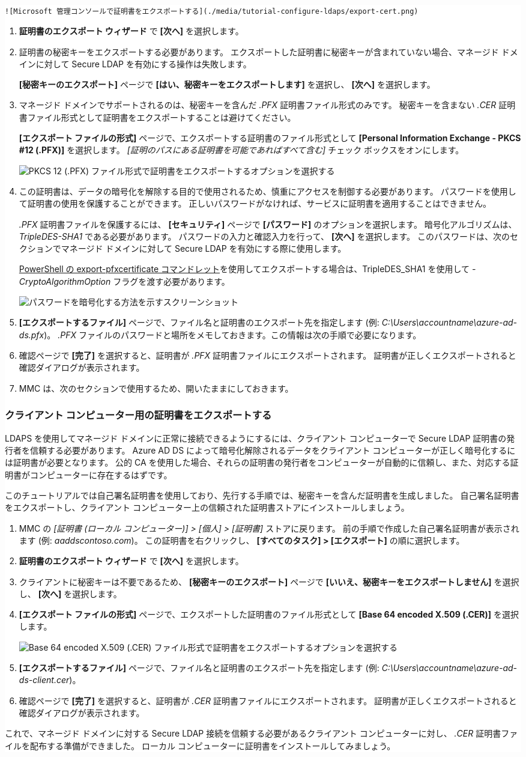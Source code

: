     ![Microsoft 管理コンソールで証明書をエクスポートする](./media/tutorial-configure-ldaps/export-cert.png)

1. **証明書のエクスポート ウィザード** で **[次へ]** を選択します。
1. 証明書の秘密キーをエクスポートする必要があります。 エクスポートした証明書に秘密キーが含まれていない場合、マネージド ドメインに対して Secure LDAP を有効にする操作は失敗します。

    **[秘密キーのエクスポート]** ページで **[はい、秘密キーをエクスポートします]** を選択し、 **[次へ]** を選択します。
1. マネージド ドメインでサポートされるのは、秘密キーを含んだ *.PFX* 証明書ファイル形式のみです。 秘密キーを含まない *.CER* 証明書ファイル形式として証明書をエクスポートすることは避けてください。

    **[エクスポート ファイルの形式]** ページで、エクスポートする証明書のファイル形式として **[Personal Information Exchange - PKCS #12 (.PFX)]** を選択します。 *[証明のパスにある証明書を可能であればすべて含む]* チェック ボックスをオンにします。

    ![PKCS 12 (.PFX) ファイル形式で証明書をエクスポートするオプションを選択する](./media/tutorial-configure-ldaps/export-cert-to-pfx.png)

1. この証明書は、データの暗号化を解除する目的で使用されるため、慎重にアクセスを制御する必要があります。 パスワードを使用して証明書の使用を保護することができます。 正しいパスワードがなければ、サービスに証明書を適用することはできません。

    *.PFX* 証明書ファイルを保護するには、 **[セキュリティ]** ページで **[パスワード]** のオプションを選択します。 暗号化アルゴリズムは、*TripleDES-SHA1* である必要があります。 パスワードの入力と確認入力を行って、 **[次へ]** を選択します。 このパスワードは、次のセクションでマネージド ドメインに対して Secure LDAP を有効にする際に使用します。

    [PowerShell の export-pfxcertificate コマンドレット](/powershell/module/pkiclient/export-pfxcertificate)を使用してエクスポートする場合は、TripleDES_SHA1 を使用して *-CryptoAlgorithmOption* フラグを渡す必要があります。

    ![パスワードを暗号化する方法を示すスクリーンショット](./media/tutorial-configure-ldaps/encrypt.png)

1. **[エクスポートするファイル]** ページで、ファイル名と証明書のエクスポート先を指定します (例: *C:\Users\accountname\azure-ad-ds.pfx*)。 *.PFX* ファイルのパスワードと場所をメモしておきます。この情報は次の手順で必要になります。
1. 確認ページで **[完了]** を選択すると、証明書が *.PFX* 証明書ファイルにエクスポートされます。 証明書が正しくエクスポートされると確認ダイアログが表示されます。
1. MMC は、次のセクションで使用するため、開いたままにしておきます。

### <a name="export-a-certificate-for-client-computers"></a>クライアント コンピューター用の証明書をエクスポートする

LDAPS を使用してマネージド ドメインに正常に接続できるようにするには、クライアント コンピューターで Secure LDAP 証明書の発行者を信頼する必要があります。 Azure AD DS によって暗号化解除されるデータをクライアント コンピューターが正しく暗号化するには証明書が必要となります。 公的 CA を使用した場合、それらの証明書の発行者をコンピューターが自動的に信頼し、また、対応する証明書がコンピューターに存在するはずです。

このチュートリアルでは自己署名証明書を使用しており、先行する手順では、秘密キーを含んだ証明書を生成しました。 自己署名証明書をエクスポートし、クライアント コンピューター上の信頼された証明書ストアにインストールしましょう。

1. MMC の *[証明書 (ローカル コンピューター)] > [個人] > [証明書]* ストアに戻ります。 前の手順で作成した自己署名証明書が表示されます (例: *aaddscontoso.com*)。 この証明書を右クリックし、 **[すべてのタスク] > [エクスポート]** の順に選択します。
1. **証明書のエクスポート ウィザード** で **[次へ]** を選択します。
1. クライアントに秘密キーは不要であるため、 **[秘密キーのエクスポート]** ページで **[いいえ、秘密キーをエクスポートしません]** を選択し、 **[次へ]** を選択します。
1. **[エクスポート ファイルの形式]** ページで、エクスポートした証明書のファイル形式として **[Base 64 encoded X.509 (.CER)]** を選択します。

    ![Base 64 encoded X.509 (.CER) ファイル形式で証明書をエクスポートするオプションを選択する](./media/tutorial-configure-ldaps/export-cert-to-cer-file.png)

1. **[エクスポートするファイル]** ページで、ファイル名と証明書のエクスポート先を指定します (例: *C:\Users\accountname\azure-ad-ds-client.cer*)。
1. 確認ページで **[完了]** を選択すると、証明書が *.CER* 証明書ファイルにエクスポートされます。 証明書が正しくエクスポートされると確認ダイアログが表示されます。

これで、マネージド ドメインに対する Secure LDAP 接続を信頼する必要があるクライアント コンピューターに対し、 *.CER* 証明書ファイルを配布する準備ができました。 ローカル コンピューターに証明書をインストールしてみましょう。


[create-azure-ad-tenant]: ../active-directory/fundamentals/sign-up-organization.md
[associate-azure-ad-tenant]: ../active-directory/fundamentals/active-directory-how-subscriptions-associated-directory.md
[create-azure-ad-ds-instance]: tutorial-create-instance.md
[secure-domain]: secure-your-domain.md
[rsat]: /windows-server/remote/remote-server-administration-tools
[ldap-query-basics]: /windows/desktop/ad/creating-a-query-filter
[New-SelfSignedCertificate]: /powershell/module/pkiclient/new-selfsignedcertificate